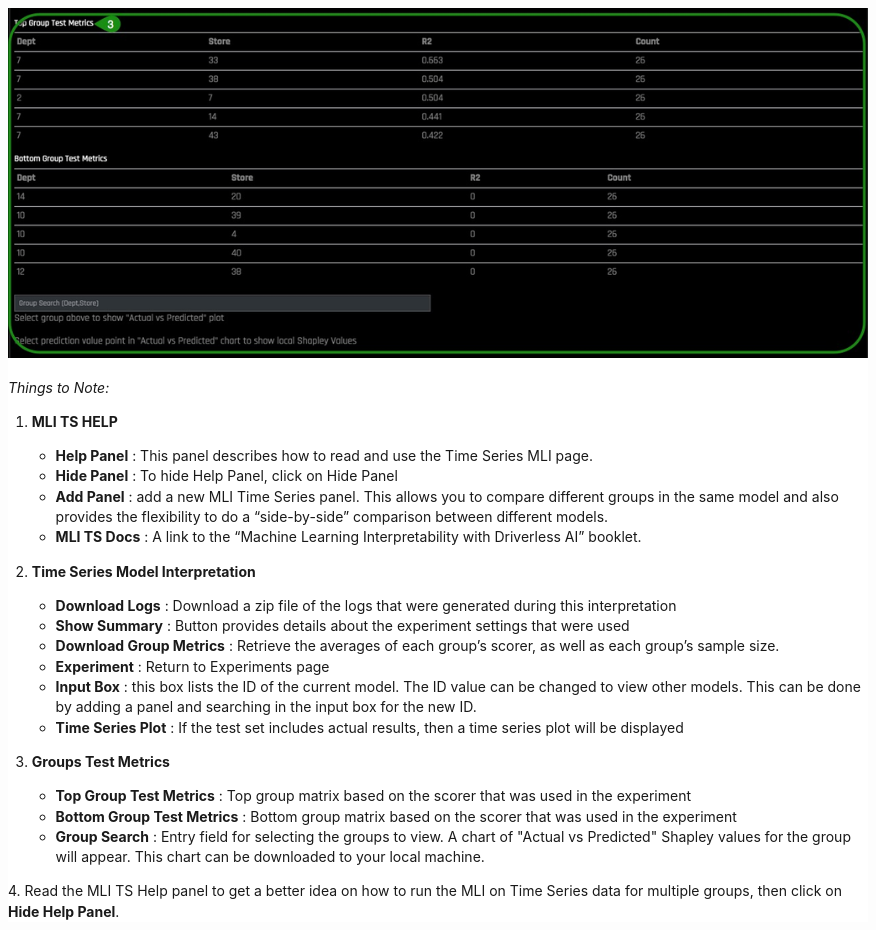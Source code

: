 ![mli-time-series-explanations-and-debugging-2](assets/mli-time-series-explanations-and-debugging-2.jpg)

*Things to Note:*

1. **MLI TS HELP** 

    - **Help Panel** : This panel describes how to read and use the Time Series MLI page.
    - **Hide Panel** : To hide Help Panel, click on Hide Panel
    - **Add Panel** :  add a new MLI Time Series panel. This allows you to compare different groups in the same model and also provides the flexibility to do a “side-by-side” comparison between different models.
    - **MLI TS Docs** : A link to the “Machine Learning Interpretability with Driverless AI” booklet.

2. **Time Series Model Interpretation**

    - **Download Logs** : Download a zip file of the logs that were generated during this interpretation
    - **Show Summary** : Button provides details about the experiment settings that were used
    - **Download Group Metrics** : Retrieve the averages of each group’s scorer, as well as each group’s sample size.
    - **Experiment** : Return to Experiments page
    - **Input Box** : this box lists the ID of the current model. The ID value can be changed to view other models. This can be done by adding a panel and searching in the input box for the new ID.
    - **Time Series Plot** : If the test set includes actual results, then a time series plot will be displayed

3. **Groups Test Metrics** 

    - **Top Group Test Metrics** : Top group matrix based on the scorer that was used in the experiment 
    - **Bottom Group Test Metrics** : Bottom group matrix based on  the scorer that was used in the experiment 
    - **Group Search** : Entry field for selecting the groups to view. A chart of "Actual vs Predicted" Shapley values for the group will appear. This chart can be downloaded to your local machine.

4\. Read the MLI TS Help panel to get a better idea on how to run the MLI on Time Series data for multiple groups, then click on **Hide Help Panel**.
